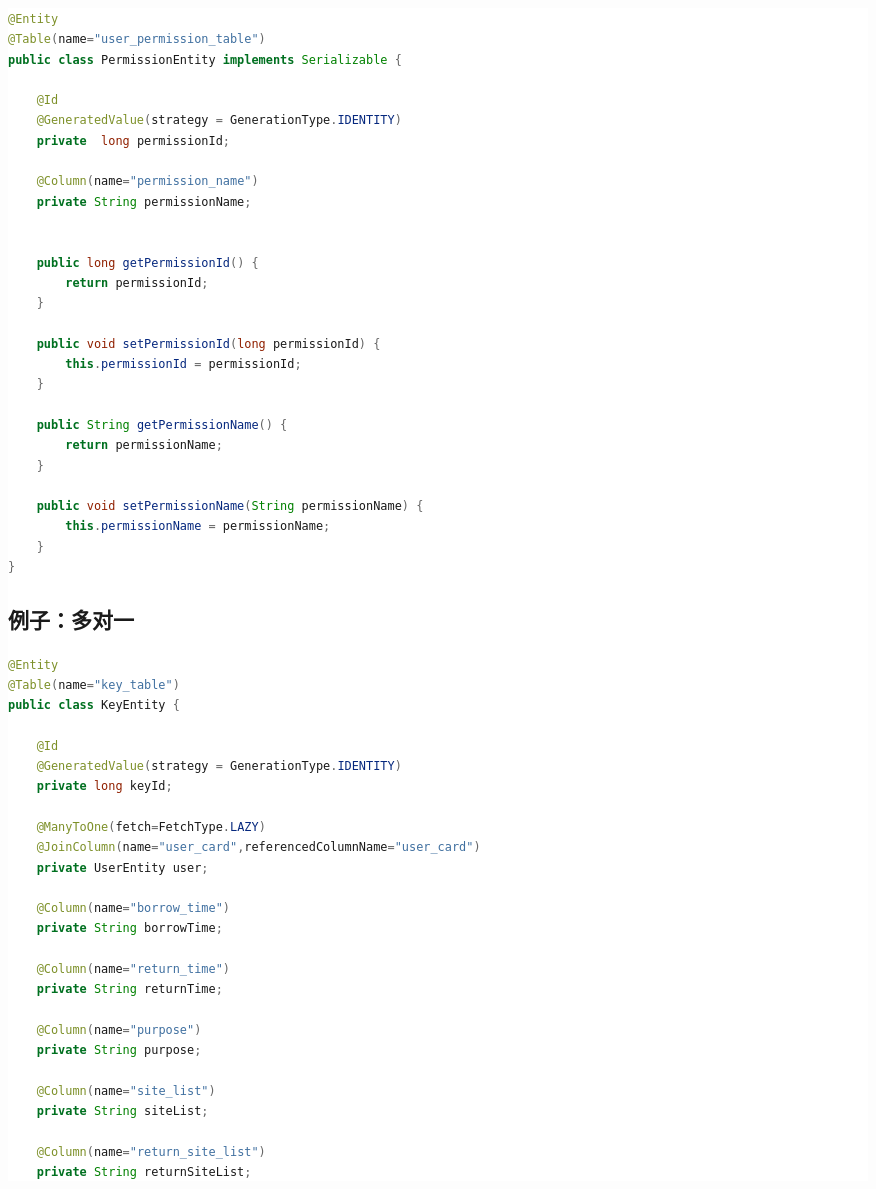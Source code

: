 ```java
@Entity
@Table(name="user_permission_table")
public class PermissionEntity implements Serializable {

    @Id
    @GeneratedValue(strategy = GenerationType.IDENTITY)
    private  long permissionId;

    @Column(name="permission_name")
    private String permissionName;


    public long getPermissionId() {
        return permissionId;
    }

    public void setPermissionId(long permissionId) {
        this.permissionId = permissionId;
    }

    public String getPermissionName() {
        return permissionName;
    }

    public void setPermissionName(String permissionName) {
        this.permissionName = permissionName;
    }
}


```



## 例子：多对一

```java
@Entity
@Table(name="key_table")
public class KeyEntity {

	@Id
	@GeneratedValue(strategy = GenerationType.IDENTITY)
	private long keyId;
	
	@ManyToOne(fetch=FetchType.LAZY)
	@JoinColumn(name="user_card",referencedColumnName="user_card")
	private UserEntity user;
	
	@Column(name="borrow_time")
	private String borrowTime;
	
	@Column(name="return_time")
	private String returnTime;
	
	@Column(name="purpose")
	private String purpose;
	
	@Column(name="site_list")
	private String siteList;
	
	@Column(name="return_site_list")
	private String returnSiteList;

```